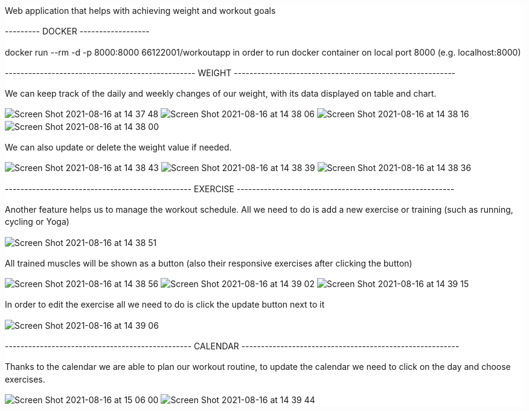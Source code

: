Web application that helps with achieving weight and workout goals

--------- DOCKER ------------------

docker run --rm -d -p 8000:8000 66122001/workoutapp in order to run docker container on local port 8000 (e.g. localhost:8000) 

------------------------------------------------- WEIGHT ---------------------------------------------------------


We can keep track of the daily and weekly changes of our weight, with its data displayed on table and chart.

<img width="1440" alt="Screen Shot 2021-08-16 at 14 37 48" src="https://user-images.githubusercontent.com/80860556/129568676-db117d92-d900-41fd-adb0-149d70cd728f.png">
<img width="1440" alt="Screen Shot 2021-08-16 at 14 38 06" src="https://user-images.githubusercontent.com/80860556/129568709-274eecf4-ea1c-4d94-bded-ea4181a44270.png">
<img width="1440" alt="Screen Shot 2021-08-16 at 14 38 16" src="https://user-images.githubusercontent.com/80860556/129568714-6a6ee29c-7a35-40c1-9ca0-48a821288ac2.png">
<img width="1440" alt="Screen Shot 2021-08-16 at 14 38 00" src="https://user-images.githubusercontent.com/80860556/129568732-ff79d416-46aa-4a6e-a0e6-a040ce4eb476.png">

We can also update or delete the weight value if needed.

<img width="1440" alt="Screen Shot 2021-08-16 at 14 38 43" src="https://user-images.githubusercontent.com/80860556/129569268-7d3f3329-6b31-4011-951a-fa62227ba0da.png">
<img width="1440" alt="Screen Shot 2021-08-16 at 14 38 39" src="https://user-images.githubusercontent.com/80860556/129569351-b53b1dca-9af6-44dc-bf02-b0c825607e64.png">
<img width="1440" alt="Screen Shot 2021-08-16 at 14 38 36" src="https://user-images.githubusercontent.com/80860556/129569385-331464cc-9d4a-4672-b169-18cec357806b.png">

------------------------------------------------ EXERCISE --------------------------------------------------------


Another feature helps us to manage the workout schedule.
All we need to do is add a new exercise or training (such as running, cycling or Yoga)

<img width="1440" alt="Screen Shot 2021-08-16 at 14 38 51" src="https://user-images.githubusercontent.com/80860556/129569803-eae03c14-4b23-46c1-ad13-79b3abc8bfa1.png">

All trained muscles will be shown as a button (also their responsive exercises after clicking the button)

<img width="1440" alt="Screen Shot 2021-08-16 at 14 38 56" src="https://user-images.githubusercontent.com/80860556/129570583-cd5d6853-c398-4e9f-9cf9-cd262e61fa2c.png">
<img width="1440" alt="Screen Shot 2021-08-16 at 14 39 02" src="https://user-images.githubusercontent.com/80860556/129570617-eb7e054c-7c34-4eaa-be60-095e7e87cc0e.png">

<img width="1440" alt="Screen Shot 2021-08-16 at 14 39 15" src="https://user-images.githubusercontent.com/80860556/129570648-4ec95e3f-dbf1-4728-98cf-ece6ea161801.png">

In order to edit the exercise all we need to do is click the update button next to it

<img width="1440" alt="Screen Shot 2021-08-16 at 14 39 06" src="https://user-images.githubusercontent.com/80860556/129570627-aa0e0c0f-20eb-4883-9151-337c0f56b45d.png">

------------------------------------------------ CALENDAR --------------------------------------------------------


Thanks to the calendar we are able to plan our workout routine, to update the calendar we need to click on the day and choose exercises.

<img width="1440" alt="Screen Shot 2021-08-16 at 15 06 00" src="https://user-images.githubusercontent.com/80860556/129571194-14d025b7-060b-4f68-ad3c-b095127a634f.png">
<img width="1440" alt="Screen Shot 2021-08-16 at 14 39 44" src="https://user-images.githubusercontent.com/80860556/129571208-9d2566d9-fd10-453f-aa70-5390a57069b5.png">



